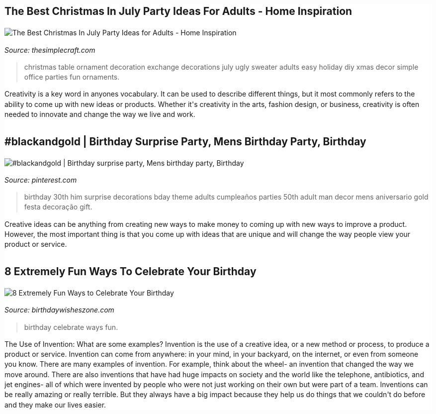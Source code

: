     
## The Best Christmas In July Party Ideas For Adults - Home Inspiration

<img loading=lazy src="https://thesimplecraft.com/wp-content/uploads/2019/09/christmas-in-july-party-ideas-for-adults-lovely-christmas-ornament-exchange-party-christmas-of-christmas-in-july-party-ideas-for-adults.jpg" onerror="this.onerror=null;this.src='https://tse1.mm.bing.net/th?id=OIP.DZVOBwrsyM7BEF0H56wQcAHaLI&amp;pid=15.1';" alt="The Best Christmas In July Party Ideas for Adults - Home Inspiration">

_Source: thesimplecraft.com_

>christmas table ornament decoration exchange decorations july ugly sweater adults easy holiday diy xmas decor simple office parties fun ornaments. 

	

Creativity is a key word in anyones vocabulary. It can be used to describe different things, but it most commonly refers to the ability to come up with new ideas or products. Whether it's creativity in the arts, fashion design, or business, creativity is often needed to innovate and change the way we live and work.

    
## #blackandgold | Birthday Surprise Party, Mens Birthday Party, Birthday

<img loading=lazy src="https://i.pinimg.com/736x/c9/9d/f6/c99df6925b50f96e2c6442eb0cf01d13.jpg" onerror="this.onerror=null;this.src='https://tse3.mm.bing.net/th?id=OIP.d4NaEcoG2tH5HHk7a-CEQQHaJ4&amp;pid=15.1';" alt="#blackandgold | Birthday surprise party, Mens birthday party, Birthday">

_Source: pinterest.com_

>birthday 30th him surprise decorations bday theme adults cumpleaños parties 50th adult man decor mens aniversario gold festa decoração gift. 

	

Creative ideas can be anything from creating new ways to make money to coming up with new ways to improve a product. However, the most important thing is that you come up with ideas that are unique and will change the way people view your product or service.

    
## 8 Extremely Fun Ways To Celebrate Your Birthday

<img loading=lazy src="https://birthdaywisheszone.com/wp-content/uploads/2019/07/load-image.jpg" onerror="this.onerror=null;this.src='https://tse2.mm.bing.net/th?id=OIP.udIx2FlWce5BE2gCIdA_VwHaE8&amp;pid=15.1';" alt="8 Extremely Fun Ways to Celebrate Your Birthday">

_Source: birthdaywisheszone.com_

>birthday celebrate ways fun. 

	

The Use of Invention: What are some examples?
Invention is the use of a creative idea, or a new method or process, to produce a product or service. Invention can come from anywhere: in your mind, in your backyard, on the internet, or even from someone you know. 
There are many examples of invention. For example, think about the wheel- an invention that changed the way we move around. There are also inventions that have had huge impacts on society and the world like the telephone, antibiotics, and jet engines- all of which were invented by people who were not just working on their own but were part of a team. 
Inventions can be really amazing or really terrible. But they always have a big impact because they help us do things that we couldn't do before and they make our lives easier.

